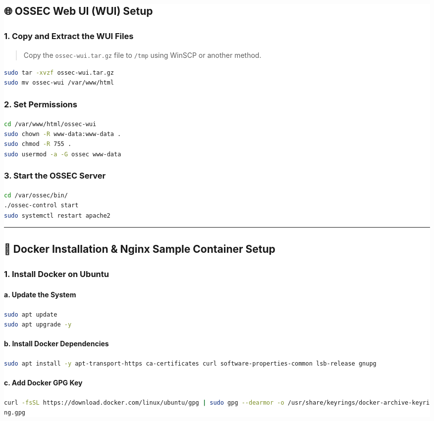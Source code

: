
## 🌐 OSSEC Web UI (WUI) Setup

### 1. Copy and Extract the WUI Files

> Copy the `ossec-wui.tar.gz` file to `/tmp` using WinSCP or another method.

```bash
sudo tar -xvzf ossec-wui.tar.gz
sudo mv ossec-wui /var/www/html
```

### 2. Set Permissions

```bash
cd /var/www/html/ossec-wui
sudo chown -R www-data:www-data .
sudo chmod -R 755 .
sudo usermod -a -G ossec www-data
```

### 3. Start the OSSEC Server

```bash
cd /var/ossec/bin/
./ossec-control start
sudo systemctl restart apache2
```

---

## 🐳 Docker Installation & Nginx Sample Container Setup

### 1. Install Docker on Ubuntu

#### a. Update the System

```bash
sudo apt update
sudo apt upgrade -y
```

#### b. Install Docker Dependencies

```bash
sudo apt install -y apt-transport-https ca-certificates curl software-properties-common lsb-release gnupg
```

#### c. Add Docker GPG Key

```bash
curl -fsSL https://download.docker.com/linux/ubuntu/gpg | sudo gpg --dearmor -o /usr/share/keyrings/docker-archive-keyring.gpg
```
